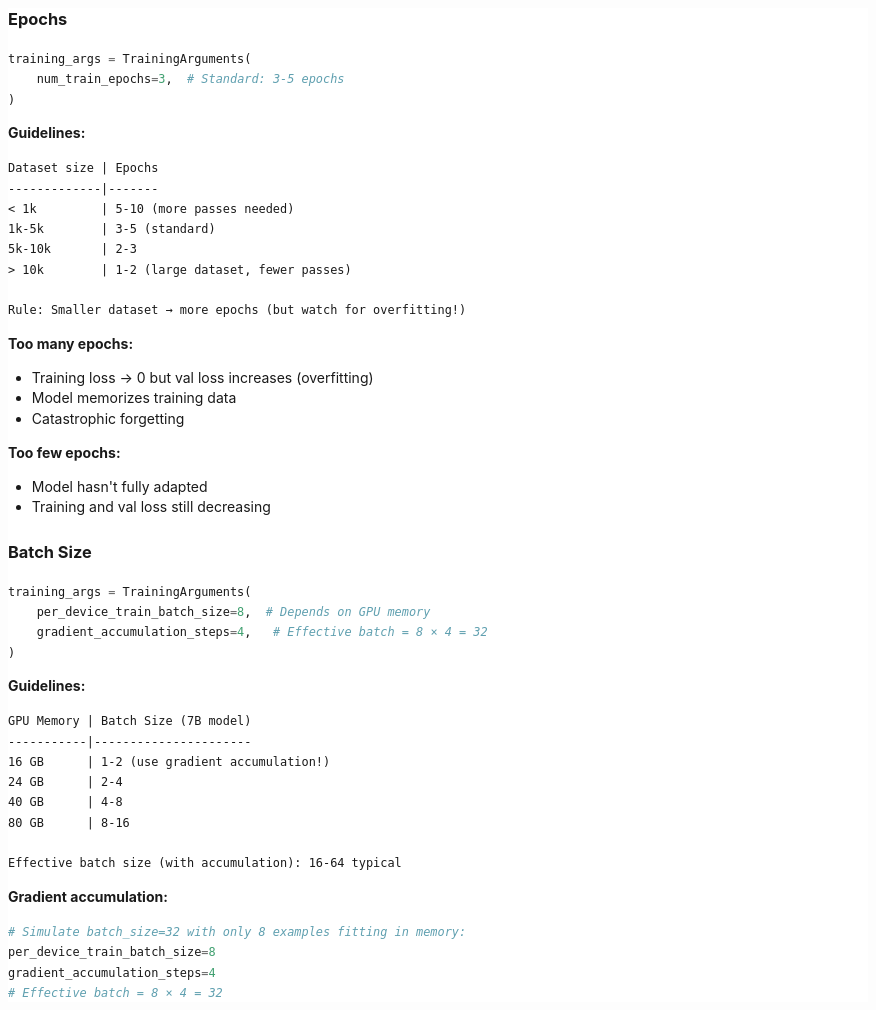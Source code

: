 ### Epochs

```python
training_args = TrainingArguments(
    num_train_epochs=3,  # Standard: 3-5 epochs
)
```

**Guidelines:**
```
Dataset size | Epochs
-------------|-------
< 1k         | 5-10 (more passes needed)
1k-5k        | 3-5 (standard)
5k-10k       | 2-3
> 10k        | 1-2 (large dataset, fewer passes)

Rule: Smaller dataset → more epochs (but watch for overfitting!)
```

**Too many epochs:**
- Training loss → 0 but val loss increases (overfitting)
- Model memorizes training data
- Catastrophic forgetting

**Too few epochs:**
- Model hasn't fully adapted
- Training and val loss still decreasing

### Batch Size

```python
training_args = TrainingArguments(
    per_device_train_batch_size=8,  # Depends on GPU memory
    gradient_accumulation_steps=4,   # Effective batch = 8 × 4 = 32
)
```

**Guidelines:**
```
GPU Memory | Batch Size (7B model)
-----------|----------------------
16 GB      | 1-2 (use gradient accumulation!)
24 GB      | 2-4
40 GB      | 4-8
80 GB      | 8-16

Effective batch size (with accumulation): 16-64 typical
```

**Gradient accumulation:**
```python
# Simulate batch_size=32 with only 8 examples fitting in memory:
per_device_train_batch_size=8
gradient_accumulation_steps=4
# Effective batch = 8 × 4 = 32
```

